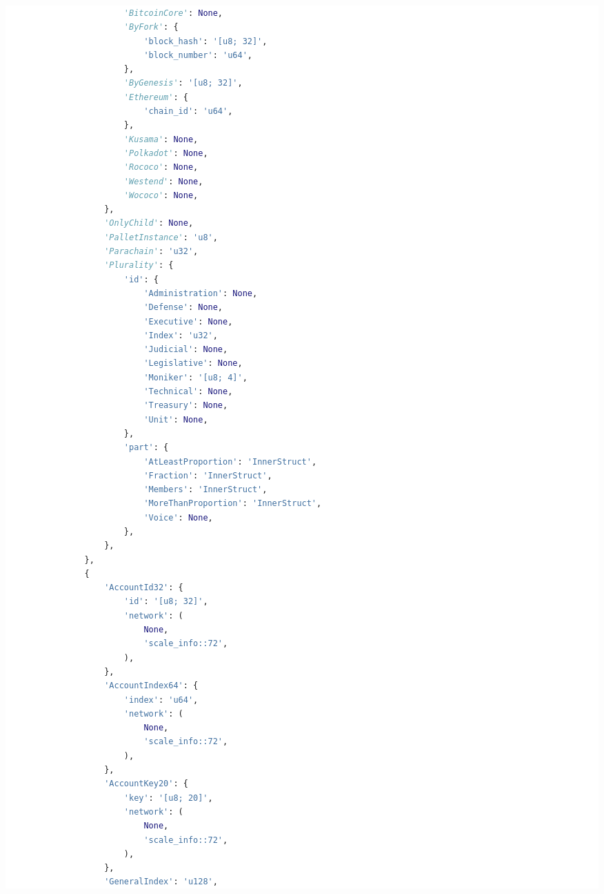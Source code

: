 ```python
                        'BitcoinCore': None,
                        'ByFork': {
                            'block_hash': '[u8; 32]',
                            'block_number': 'u64',
                        },
                        'ByGenesis': '[u8; 32]',
                        'Ethereum': {
                            'chain_id': 'u64',
                        },
                        'Kusama': None,
                        'Polkadot': None,
                        'Rococo': None,
                        'Westend': None,
                        'Wococo': None,
                    },
                    'OnlyChild': None,
                    'PalletInstance': 'u8',
                    'Parachain': 'u32',
                    'Plurality': {
                        'id': {
                            'Administration': None,
                            'Defense': None,
                            'Executive': None,
                            'Index': 'u32',
                            'Judicial': None,
                            'Legislative': None,
                            'Moniker': '[u8; 4]',
                            'Technical': None,
                            'Treasury': None,
                            'Unit': None,
                        },
                        'part': {
                            'AtLeastProportion': 'InnerStruct',
                            'Fraction': 'InnerStruct',
                            'Members': 'InnerStruct',
                            'MoreThanProportion': 'InnerStruct',
                            'Voice': None,
                        },
                    },
                },
                {
                    'AccountId32': {
                        'id': '[u8; 32]',
                        'network': (
                            None,
                            'scale_info::72',
                        ),
                    },
                    'AccountIndex64': {
                        'index': 'u64',
                        'network': (
                            None,
                            'scale_info::72',
                        ),
                    },
                    'AccountKey20': {
                        'key': '[u8; 20]',
                        'network': (
                            None,
                            'scale_info::72',
                        ),
                    },
                    'GeneralIndex': 'u128',
```